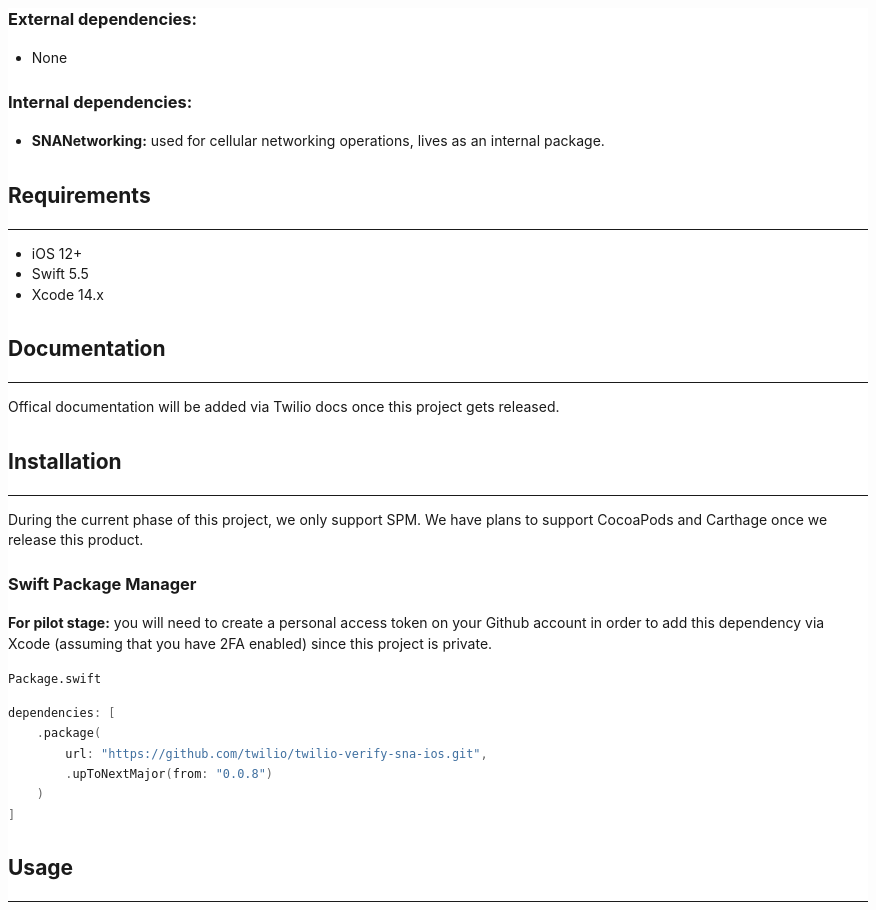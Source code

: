 ### External dependencies:

- None

### Internal dependencies:

- **SNANetworking:** used for cellular networking operations, lives as an internal package.

<a name='Requirements'></a>

## Requirements

---

- iOS 12+
- Swift 5.5
- Xcode 14.x

<a name='Documentation'></a>

## Documentation

---

Offical documentation will be added via Twilio docs once this project gets released.

<a name='Installation'></a>

## Installation

---

During the current phase of this project, we only support SPM. We have plans to support CocoaPods and Carthage once we release this product.

### Swift Package Manager

**For pilot stage:** you will need to create a personal access token on your Github account in order to add this dependency via Xcode (assuming that you have 2FA enabled) since this project is private.

`Package.swift`

```swift
dependencies: [
    .package(
        url: "https://github.com/twilio/twilio-verify-sna-ios.git",
        .upToNextMajor(from: "0.0.8")
    )
]
```

<a name='Usage'></a>

## Usage

---